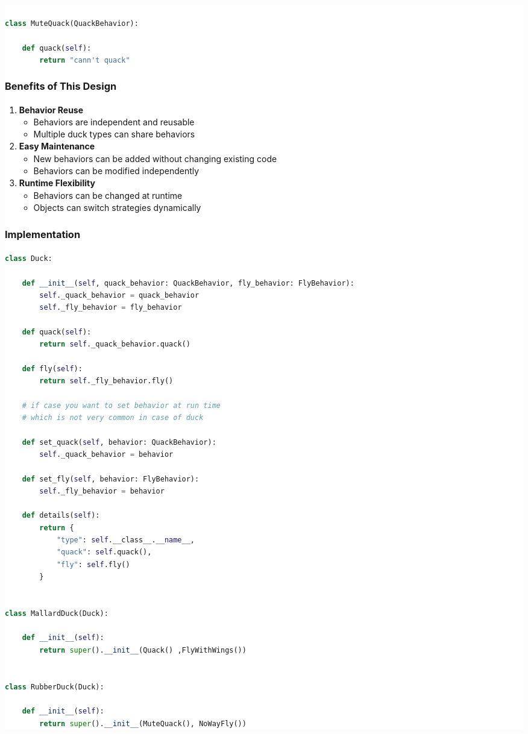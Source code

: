 ```python

class MuteQuack(QuackBehavior):

    def quack(self):
        return "cann't quack"

```

### Benefits of This Design

1. **Behavior Reuse**
   - Behaviors are independent and reusable
   - Multiple duck types can share behaviors
2. **Easy Maintenance**
   - New behaviors can be added without changing existing code
   - Behaviors can be modified independently
3. **Runtime Flexibility**
   - Behaviors can be changed at runtime
   - Objects can switch strategies dynamically

### Implementation



```python
class Duck:

    def __init__(self, quack_behavior: QuackBehavior, fly_behavior: FlyBehavior):
        self._quack_behavior = quack_behavior
        self._fly_behavior = fly_behavior
    
    def quack(self):
        return self._quack_behavior.quack()

    def fly(self):
        return self._fly_behavior.fly()
    
    # if case you want to set behavior at run time
    # which is not very common in case of duck

    def set_quack(self, behavior: QuackBehavior):
        self._quack_behavior = behavior
    
    def set_fly(self, behavior: FlyBehavior):
        self._fly_behavior = behavior
    
    def details(self):
        return {
            "type": self.__class__.__name__,
            "quack": self.quack(),
            "fly": self.fly()
        }


class MallardDuck(Duck):

    def __init__(self):
        return super().__init__(Quack() ,FlyWithWings())


class RubberDuck(Duck):

    def __init__(self):
        return super().__init__(MuteQuack(), NoWayFly())
```